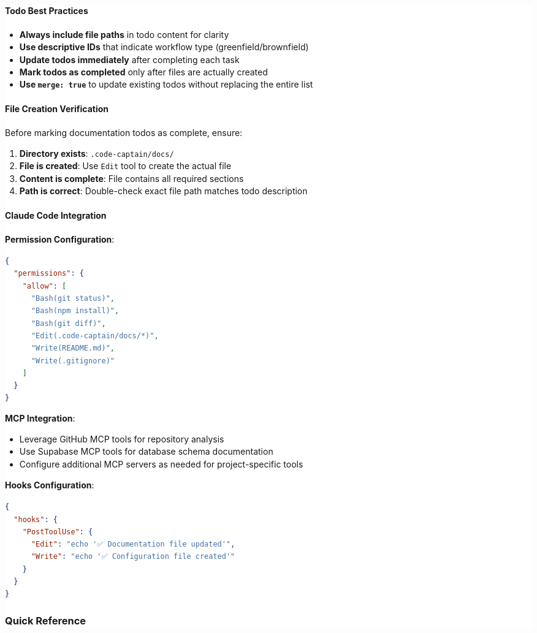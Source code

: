 #### Todo Best Practices

- **Always include file paths** in todo content for clarity
- **Use descriptive IDs** that indicate workflow type (greenfield/brownfield)
- **Update todos immediately** after completing each task
- **Mark todos as completed** only after files are actually created
- **Use `merge: true`** to update existing todos without replacing the entire list

#### File Creation Verification

Before marking documentation todos as complete, ensure:

1. **Directory exists**: `.code-captain/docs/`
2. **File is created**: Use `Edit` tool to create the actual file
3. **Content is complete**: File contains all required sections
4. **Path is correct**: Double-check exact file path matches todo description

#### Claude Code Integration

**Permission Configuration**:
```json
{
  "permissions": {
    "allow": [
      "Bash(git status)",
      "Bash(npm install)",
      "Bash(git diff)",
      "Edit(.code-captain/docs/*)",
      "Write(README.md)",
      "Write(.gitignore)"
    ]
  }
}
```

**MCP Integration**:
- Leverage GitHub MCP tools for repository analysis
- Use Supabase MCP tools for database schema documentation
- Configure additional MCP servers as needed for project-specific tools

**Hooks Configuration**:
```json
{
  "hooks": {
    "PostToolUse": {
      "Edit": "echo '✅ Documentation file updated'",
      "Write": "echo '✅ Configuration file created'"
    }
  }
}
```

### Quick Reference
